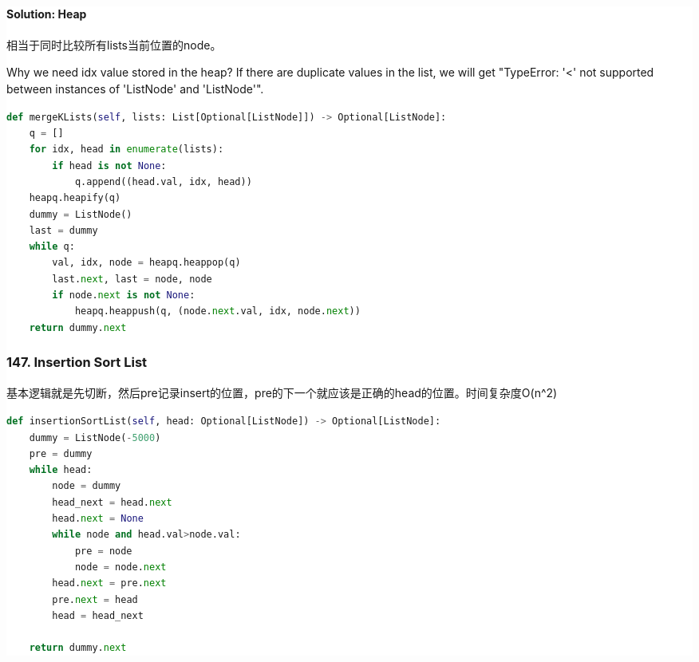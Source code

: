 #### Solution: Heap

相当于同时比较所有lists当前位置的node。

Why we need idx value stored in the heap? If there are duplicate values in the list, we will get "TypeError: '<' not supported between instances of 'ListNode' and 'ListNode'".

```python
def mergeKLists(self, lists: List[Optional[ListNode]]) -> Optional[ListNode]: 
	q = []
	for idx, head in enumerate(lists):
		if head is not None:
			q.append((head.val, idx, head))
	heapq.heapify(q)
	dummy = ListNode()
	last = dummy
	while q:
		val, idx, node = heapq.heappop(q)
		last.next, last = node, node
		if node.next is not None:
			heapq.heappush(q, (node.next.val, idx, node.next))
	return dummy.next
```

### 147. Insertion Sort List

基本逻辑就是先切断，然后pre记录insert的位置，pre的下一个就应该是正确的head的位置。时间复杂度O(n^2)

```python
def insertionSortList(self, head: Optional[ListNode]) -> Optional[ListNode]:
    dummy = ListNode(-5000)
    pre = dummy
    while head:
        node = dummy
        head_next = head.next
        head.next = None
        while node and head.val>node.val:
            pre = node
            node = node.next
        head.next = pre.next
        pre.next = head
        head = head_next

    return dummy.next
```
